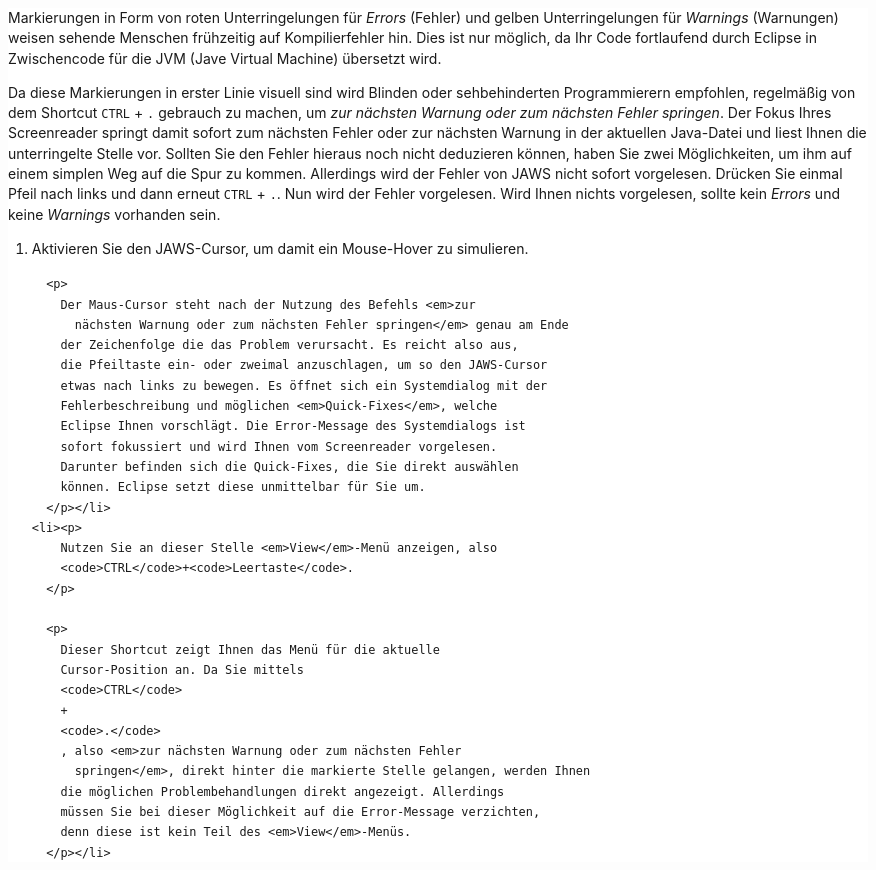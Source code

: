   <p>Markierungen in Form von roten Unterringelungen für <em>Errors</em>
    (Fehler) und gelben Unterringelungen für <em>Warnings</em> (Warnungen)
    weisen sehende Menschen frühzeitig auf Kompilierfehler hin. Dies ist nur möglich, da
    Ihr Code fortlaufend durch Eclipse in Zwischencode für die JVM (Jave Virtual Machine) übersetzt wird.
  </p>

  <p>
    Da diese Markierungen in erster Linie visuell sind wird Blinden oder sehbehinderten Programmierern empfohlen,
    regelmäßig von dem Shortcut
    <code>CTRL</code>
    +
    <code>.</code>
    gebrauch zu machen, um <em>zur nächsten Warnung oder zum nächsten
      Fehler springen</em>. Der Fokus Ihres Screenreader springt damit sofort
    zum nächsten Fehler oder zur nächsten Warnung in der aktuellen
    Java-Datei und liest Ihnen die unterringelte Stelle vor. Sollten Sie
    den Fehler hieraus noch nicht deduzieren können, haben Sie zwei
    Möglichkeiten, um ihm auf einem simplen Weg auf die Spur zu kommen.
    Allerdings wird der Fehler von JAWS nicht sofort vorgelesen.
    Drücken Sie einmal Pfeil nach links und dann erneut <code>CTRL</code>
    +
    <code>.</code>. Nun wird der Fehler vorgelesen. Wird Ihnen nichts vorgelesen, sollte kein <em>Errors</em>
    und keine <em>Warnings</em> vorhanden sein.
  </p>

  <ol id="fehler-finden">
    <li><p>Aktivieren Sie den JAWS-Cursor, um damit ein
        Mouse-Hover zu simulieren.</p>

      <p>
        Der Maus-Cursor steht nach der Nutzung des Befehls <em>zur
          nächsten Warnung oder zum nächsten Fehler springen</em> genau am Ende
        der Zeichenfolge die das Problem verursacht. Es reicht also aus,
        die Pfeiltaste ein- oder zweimal anzuschlagen, um so den JAWS-Cursor
        etwas nach links zu bewegen. Es öffnet sich ein Systemdialog mit der
        Fehlerbeschreibung und möglichen <em>Quick-Fixes</em>, welche
        Eclipse Ihnen vorschlägt. Die Error-Message des Systemdialogs ist
        sofort fokussiert und wird Ihnen vom Screenreader vorgelesen.
        Darunter befinden sich die Quick-Fixes, die Sie direkt auswählen
        können. Eclipse setzt diese unmittelbar für Sie um.
      </p></li>
    <li><p>
        Nutzen Sie an dieser Stelle <em>View</em>-Menü anzeigen, also
        <code>CTRL</code>+<code>Leertaste</code>.
      </p>

      <p>
        Dieser Shortcut zeigt Ihnen das Menü für die aktuelle
        Cursor-Position an. Da Sie mittels
        <code>CTRL</code>
        +
        <code>.</code>
        , also <em>zur nächsten Warnung oder zum nächsten Fehler
          springen</em>, direkt hinter die markierte Stelle gelangen, werden Ihnen
        die möglichen Problembehandlungen direkt angezeigt. Allerdings
        müssen Sie bei dieser Möglichkeit auf die Error-Message verzichten,
        denn diese ist kein Teil des <em>View</em>-Menüs.
      </p></li>
  </ol>
